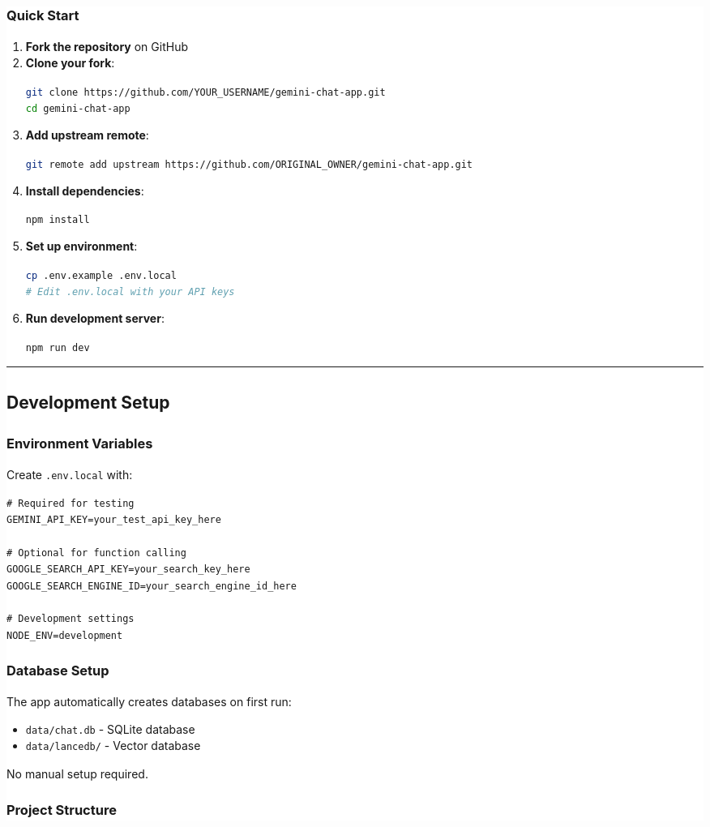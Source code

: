 ### Quick Start

1. **Fork the repository** on GitHub
2. **Clone your fork**:
   ```bash
   git clone https://github.com/YOUR_USERNAME/gemini-chat-app.git
   cd gemini-chat-app
   ```
3. **Add upstream remote**:
   ```bash
   git remote add upstream https://github.com/ORIGINAL_OWNER/gemini-chat-app.git
   ```
4. **Install dependencies**:
   ```bash
   npm install
   ```
5. **Set up environment**:
   ```bash
   cp .env.example .env.local
   # Edit .env.local with your API keys
   ```
6. **Run development server**:
   ```bash
   npm run dev
   ```

---

## Development Setup

### Environment Variables

Create `.env.local` with:

```env
# Required for testing
GEMINI_API_KEY=your_test_api_key_here

# Optional for function calling
GOOGLE_SEARCH_API_KEY=your_search_key_here
GOOGLE_SEARCH_ENGINE_ID=your_search_engine_id_here

# Development settings
NODE_ENV=development
```

### Database Setup

The app automatically creates databases on first run:
- `data/chat.db` - SQLite database
- `data/lancedb/` - Vector database

No manual setup required.

### Project Structure
